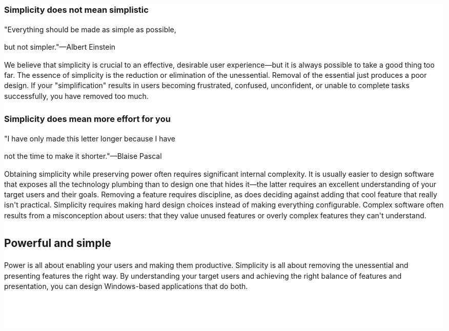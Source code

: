 ### Simplicity does not mean simplistic

"Everything should be made as simple as possible,

but not simpler."—Albert Einstein

We believe that simplicity is crucial to an effective, desirable user experience—but it is always possible to take a good thing too far. The essence of simplicity is the reduction or elimination of the unessential. Removal of the essential just produces a poor design. If your "simplification" results in users becoming frustrated, confused, unconfident, or unable to complete tasks successfully, you have removed too much.

### Simplicity does mean more effort for you

"I have only made this letter longer because I have

not the time to make it shorter."—Blaise Pascal

Obtaining simplicity while preserving power often requires significant internal complexity. It is usually easier to design software that exposes all the technology plumbing than to design one that hides it—the latter requires an excellent understanding of your target users and their goals. Removing a feature requires discipline, as does deciding against adding that cool feature that really isn't practical. Simplicity requires making hard design choices instead of making everything configurable. Complex software often results from a misconception about users: that they value unused features or overly complex features they can't understand.

## Powerful and simple

Power is all about enabling your users and making them productive. Simplicity is all about removing the unessential and presenting features the right way. By understanding your target users and achieving the right balance of features and presentation, you can design Windows-based applications that do both.

 

 
